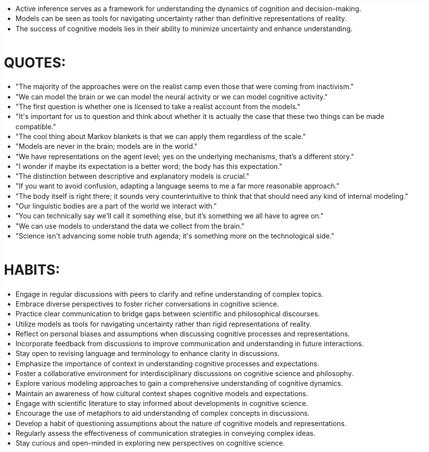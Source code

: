 - Active inference serves as a framework for understanding the dynamics of cognition and decision-making.
- Models can be seen as tools for navigating uncertainty rather than definitive representations of reality.
- The success of cognitive models lies in their ability to minimize uncertainty and enhance understanding.

# QUOTES:
- "The majority of the approaches were on the realist camp even those that were coming from inactivism."
- "We can model the brain or we can model the neural activity or we can model cognitive activity."
- "The first question is whether one is licensed to take a realist account from the models."
- "It's important for us to question and think about whether it is actually the case that these two things can be made compatible."
- "The cool thing about Markov blankets is that we can apply them regardless of the scale."
- "Models are never in the brain; models are in the world."
- "We have representations on the agent level; yes on the underlying mechanisms, that’s a different story."
- "I wonder if maybe its expectation is a better word; the body has this expectation."
- "The distinction between descriptive and explanatory models is crucial."
- "If you want to avoid confusion, adapting a language seems to me a far more reasonable approach."
- "The body itself is right there; it sounds very counterintuitive to think that that should need any kind of internal modeling."
- "Our linguistic bodies are a part of the world we interact with."
- "You can technically say we’ll call it something else, but it’s something we all have to agree on."
- "We can use models to understand the data we collect from the brain."
- "Science isn't advancing some noble truth agenda; it's something more on the technological side."

# HABITS:
- Engage in regular discussions with peers to clarify and refine understanding of complex topics.
- Embrace diverse perspectives to foster richer conversations in cognitive science.
- Practice clear communication to bridge gaps between scientific and philosophical discourses.
- Utilize models as tools for navigating uncertainty rather than rigid representations of reality.
- Reflect on personal biases and assumptions when discussing cognitive processes and representations.
- Incorporate feedback from discussions to improve communication and understanding in future interactions.
- Stay open to revising language and terminology to enhance clarity in discussions.
- Emphasize the importance of context in understanding cognitive processes and expectations.
- Foster a collaborative environment for interdisciplinary discussions on cognitive science and philosophy.
- Explore various modeling approaches to gain a comprehensive understanding of cognitive dynamics.
- Maintain an awareness of how cultural context shapes cognitive models and expectations.
- Engage with scientific literature to stay informed about developments in cognitive science.
- Encourage the use of metaphors to aid understanding of complex concepts in discussions.
- Develop a habit of questioning assumptions about the nature of cognitive models and representations.
- Regularly assess the effectiveness of communication strategies in conveying complex ideas.
- Stay curious and open-minded in exploring new perspectives on cognitive science.
